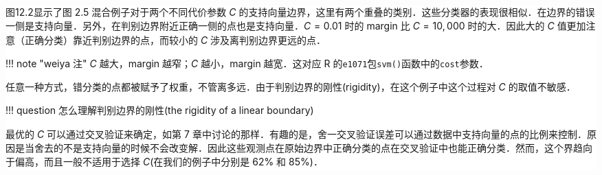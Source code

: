 图12.2显示了图 2.5 混合例子对于两个不同代价参数 $C$ 的支持向量边界，这里有两个重叠的类别．这些分类器的表现很相似．在边界的错误一侧是支持向量．另外，在判别边界附近正确一侧的点也是支持向量．$C=0.01$ 时的 margin 比 $C=10,000$ 时的大．因此大的 $C$ 值更加注意（正确分类）靠近判别边界的点，而较小的 $C$ 涉及离判别边界更远的点．

!!! note "weiya 注"
    $C$ 越大，margin 越窄；$C$ 越小，margin 越宽．这对应 R 的`e1071`包`svm()`函数中的`cost`参数．

任意一种方式，错分类的点都被赋予了权重，不管离多远．由于判别边界的刚性(rigidity)，在这个例子中这个过程对 $C$ 的取值不敏感．

!!! question
    怎么理解判别边界的刚性(the rigidity of a linear boundary)

最优的 $C$ 可以通过交叉验证来确定，如第 7 章中讨论的那样．有趣的是，舍一交叉验证误差可以通过数据中支持向量的点的比例来控制．原因是当舍去的不是支持向量的时候不会改变解．因此这些观测点在原始边界中正确分类的点在交叉验证中也能正确分类．然而，这个界趋向于偏高，而且一般不适用于选择 $C$(在我们的例子中分别是 62% 和 85%)．

[^1]: Murray, W., Gill, P. and Wright, M. (1981). Practical Optimization, Academic Press.
